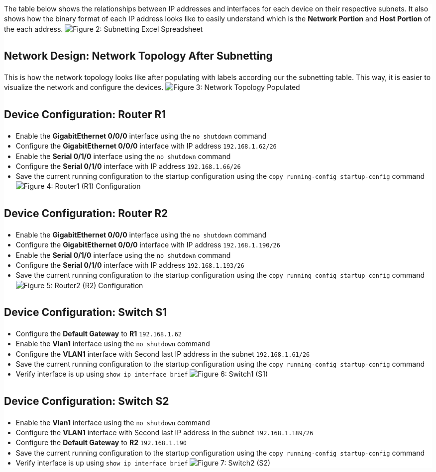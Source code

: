 The table below shows the relationships between IP addresses and interfaces for each device on their respective subnets. It also shows how the binary format of each IP address looks like to easily understand which is the **Network Portion** and **Host Portion** of the each address.
![Figure 2: Subnetting Excel Spreadsheet](/screenshot/subnetting_details.png)

## Network Design: Network Topology After Subnetting
This is how the network topology looks like after populating with labels according our the subnetting table. This way, it is easier to visualize the network and configure the devices.
![Figure 3: Network Topology Populated](/screenshot/network_topology-final.png)

## Device Configuration: Router R1
- Enable the **GigabitEthernet 0/0/0** interface using the ```no shutdown``` command
- Configure the **GigabitEthernet 0/0/0** interface with IP address ```192.168.1.62/26```
- Enable the **Serial 0/1/0** interface using the ```no shutdown``` command
- Configure the **Serial 0/1/0** interface with IP address ```192.168.1.66/26```
- Save the current running configuration to the startup configuration using the ```copy running-config startup-config``` command
![Figure 4: Router1 (R1) Configuration](/screenshot/configuration-R1-01.png)

## Device Configuration: Router R2
- Enable the **GigabitEthernet 0/0/0** interface using the ```no shutdown``` command
- Configure the **GigabitEthernet 0/0/0** interface with IP address ```192.168.1.190/26```
- Enable the **Serial 0/1/0** interface using the ```no shutdown``` command
- Configure the **Serial 0/1/0** interface with IP address ```192.168.1.193/26```
- Save the current running configuration to the startup configuration using the ```copy running-config startup-config``` command
![Figure 5: Router2 (R2) Configuration](/screenshot/configuration-R2-01.png)

## Device Configuration: Switch S1
- Configure the **Default Gateway** to **R1** ```192.168.1.62```
- Enable the **Vlan1** interface using the ```no shutdown``` command
- Configure the **VLAN1** interface with Second last IP address in the subnet ```192.168.1.61/26```
- Save the current running configuration to the startup configuration using the ```copy running-config startup-config``` command
- Verify interface is up using ```show ip interface brief```
![Figure 6: Switch1 (S1)](/screenshot/configuration_S1-01.png)

## Device Configuration: Switch S2
- Enable the **Vlan1** interface using the ```no shutdown``` command
- Configure the **VLAN1** interface with Second last IP address in the subnet ```192.168.1.189/26```
- Configure the **Default Gateway** to **R2** ```192.168.1.190```
- Save the current running configuration to the startup configuration using the ```copy running-config startup-config``` command
- Verify interface is up using ```show ip interface brief```
![Figure 7: Switch2 (S2)](/screenshot/configuration_S2-01.png)

